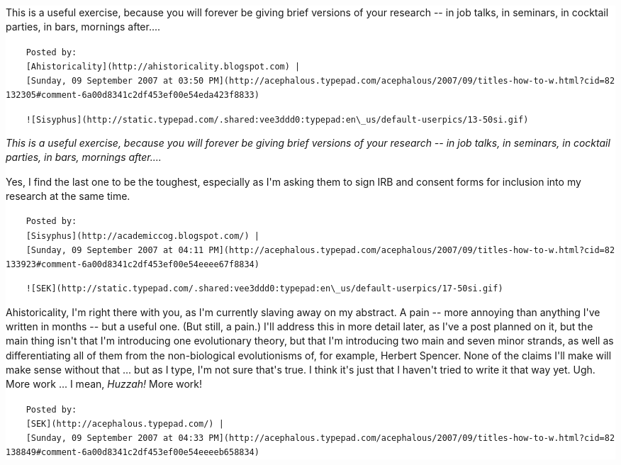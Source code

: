 This is a useful exercise, because you will forever be giving brief versions of your research -- in job talks, in seminars, in cocktail parties, in bars, mornings after....

	

		Posted by:
		[Ahistoricality](http://ahistoricality.blogspot.com) |
		[Sunday, 09 September 2007 at 03:50 PM](http://acephalous.typepad.com/acephalous/2007/09/titles-how-to-w.html?cid=82132305#comment-6a00d8341c2df453ef00e54eda423f8833)

[]()

	

		![Sisyphus](http://static.typepad.com/.shared:vee3ddd0:typepad:en\_us/default-userpics/13-50si.gif)
	

	

		

_This is a useful exercise, because you will forever be giving brief versions of your research -- in job talks, in seminars, in cocktail parties, in bars, mornings after...._

Yes, I find the last one to be the toughest, especially as I'm asking them to sign IRB and consent forms for inclusion into my research at the same time.

	

		Posted by:
		[Sisyphus](http://academiccog.blogspot.com/) |
		[Sunday, 09 September 2007 at 04:11 PM](http://acephalous.typepad.com/acephalous/2007/09/titles-how-to-w.html?cid=82133923#comment-6a00d8341c2df453ef00e54eeee67f8834)

[]()

	

		![SEK](http://static.typepad.com/.shared:vee3ddd0:typepad:en\_us/default-userpics/17-50si.gif)
	

	

		

Ahistoricality, I'm right there with you, as I'm currently slaving away on my abstract.  A pain -- more annoying than anything I've written in months -- but a useful one.  (But still, a pain.)  I'll address this in more detail later, as I've a post planned on it, but the main thing isn't that I'm introducing one evolutionary theory, but that I'm introducing two main and seven minor strands, as well as differentiating all of them from the non-biological evolutionisms of, for example, Herbert Spencer.  None of the claims I'll make will make sense without that ... but as I type, I'm not sure that's true.  I think it's just that I haven't tried to write it that way yet.  Ugh.  More work ... I mean, _Huzzah!_  More work!

	

		Posted by:
		[SEK](http://acephalous.typepad.com/) |
		[Sunday, 09 September 2007 at 04:33 PM](http://acephalous.typepad.com/acephalous/2007/09/titles-how-to-w.html?cid=82138849#comment-6a00d8341c2df453ef00e54eeeeb658834)

[]()

	
